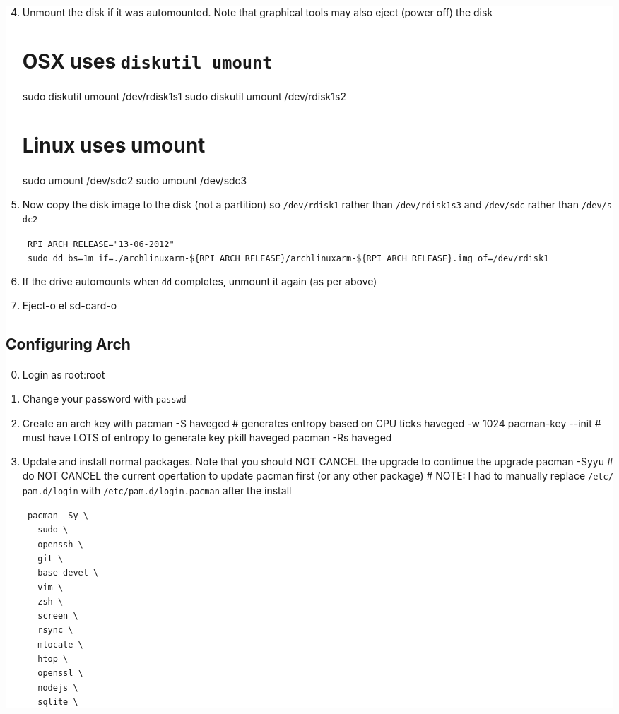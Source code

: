   4. Unmount the disk if it was automounted. Note that graphical tools may also eject (power off) the disk
        # OSX uses `diskutil umount`
        sudo diskutil umount /dev/rdisk1s1
        sudo diskutil umount /dev/rdisk1s2
        # Linux uses umount
        sudo umount /dev/sdc2
        sudo umount /dev/sdc3

  5. Now copy the disk image to the disk (not a partition) so `/dev/rdisk1` rather than `/dev/rdisk1s3` and `/dev/sdc` rather than `/dev/sdc2`

          RPI_ARCH_RELEASE="13-06-2012"
          sudo dd bs=1m if=./archlinuxarm-${RPI_ARCH_RELEASE}/archlinuxarm-${RPI_ARCH_RELEASE}.img of=/dev/rdisk1

  6. If the drive automounts when `dd` completes, unmount it again (as per above)

  7. Eject-o el sd-card-o

Configuring Arch
---

  0. Login as root:root
  1. Change your password with `passwd`
  2. Create an arch key with
          pacman -S haveged # generates entropy based on CPU ticks
          haveged -w 1024
          pacman-key --init # must have LOTS of entropy to generate key
          pkill haveged
          pacman -Rs haveged

  4. Update and install normal packages. Note that you should NOT CANCEL the upgrade to continue the upgrade
          pacman -Syyu
          # do NOT CANCEL the current opertation to update pacman first (or any other package)
          # NOTE: I had to manually replace `/etc/pam.d/login` with `/etc/pam.d/login.pacman` after the install

          pacman -Sy \
            sudo \
            openssh \
            git \
            base-devel \
            vim \
            zsh \
            screen \
            rsync \
            mlocate \
            htop \
            openssl \
            nodejs \
            sqlite \
